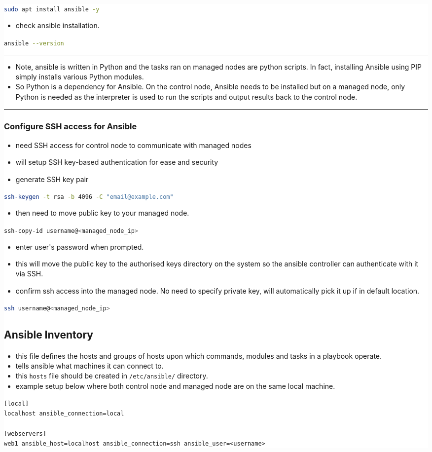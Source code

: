 ```bash
sudo apt install ansible -y
```

- check ansible installation.

```bash
ansible --version
```

---

- Note, ansible is written in Python and the tasks ran on managed nodes are python scripts. In fact, installing Ansible using PIP simply installs various Python modules.
- So Python is a dependency for Ansible. On the control node, Ansible needs to be installed but on a managed node, only Python is needed as the interpreter is used to run the scripts and output results back to the control node.

---

### Configure SSH access for Ansible

- need SSH access for control node to communicate with managed nodes
- will setup SSH key-based authentication for ease and security

- generate SSH key pair

```bash
ssh-keygen -t rsa -b 4096 -C "email@example.com"
```

- then need to move public key to your managed node.

```bash
ssh-copy-id username@<managed_node_ip>
```

- enter user's password when prompted.
- this will move the public key to the authorised keys directory on the system so the ansible controller can authenticate with it via SSH.

- confirm ssh access into the managed node. No need to specify private key, will automatically pick it up if in default location.

```bash
ssh username@<managed_node_ip>
```

## Ansible Inventory

- this file defines the hosts and groups of hosts upon which commands, modules and tasks in a playbook operate.
- tells ansible what machines it can connect to.
- this `hosts` file should be created in `/etc/ansible/` directory.
- example setup below where both control node and managed node are on the same local machine.

```ansible
[local]
localhost ansible_connection=local

[webservers]
web1 ansible_host=localhost ansible_connection=ssh ansible_user=<username>
```
